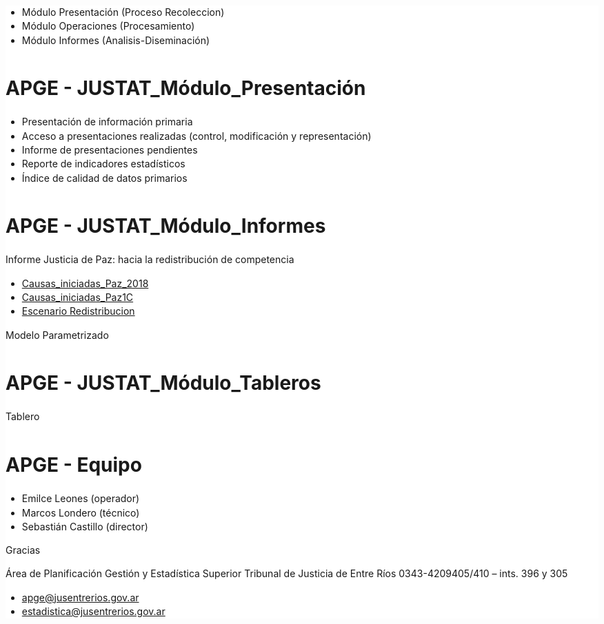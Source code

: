 - Módulo Presentación (Proceso Recoleccion)
- Módulo Operaciones (Procesamiento)
- Módulo Informes (Analisis-Diseminación)

APGE - JUSTAT_Módulo_Presentación
========================================================

- Presentación de información primaria 
- Acceso a presentaciones realizadas (control, modificación y representación) 
- Informe de presentaciones pendientes
- Reporte de indicadores estadísticos 
- Índice de calidad de datos primarios

APGE - JUSTAT_Módulo_Informes
========================================================
Informe Justicia de Paz: hacia la redistribución de competencia   

+ [Causas_iniciadas_Paz_2018](http://justat.jusentrerios.gov.ar:8787/files/apge_presentacion/capacitacion/materiales/graf_inic_paz_2018.html) 
+ [Causas_iniciadas_Paz1C](http://justat.jusentrerios.gov.ar:8787/files/apge_presentacion/capacitacion/materiales/Inic_1c_xgrupo.html) 
+ [Escenario Redistribucion](http://justat.jusentrerios.gov.ar:8787/files/apge_presentacion/capacitacion/materiales/escenario_redistribucion.html)    

Modelo Parametrizado

APGE - JUSTAT_Módulo_Tableros
========================================================

Tablero






APGE - Equipo
========================================================
+ Emilce Leones (operador)
+ Marcos Londero (técnico)
+ Sebastián Castillo (director)

Gracias

Área de Planificación Gestión y Estadística
Superior Tribunal de Justicia de Entre Ríos
0343-4209405/410 – ints. 396 y 305
+ apge@jusentrerios.gov.ar  
+ estadistica@jusentrerios.gov.ar   
